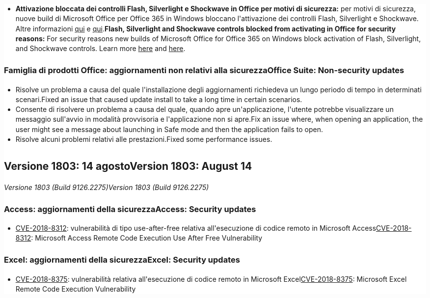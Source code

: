 -   <span data-ttu-id="ee96f-p129">**Attivazione bloccata dei controlli Flash, Silverlight e Shockwave in Office per motivi di sicurezza:** per motivi di sicurezza, nuove build di Microsoft Office per Office 365 in Windows bloccano l'attivazione dei controlli Flash, Silverlight e Shockwave. Altre informazioni [qui](https://techcommunity.microsoft.com/t5/Security-Privacy-and-Compliance/Blocking-Flash-Shockwave-Silverlight-controls-from-activating-in/ba-p/191729) e [qui](https://support.office.com/it-IT/article/flash-silverlight-and-shockwave-controls-blocked-in-office-2016-55738f12-a01d-420e-a533-7cef1ff6aeb1?ui=en-US&rs=en-US&ad=US).</span><span class="sxs-lookup"><span data-stu-id="ee96f-p129">**Flash, Silverlight and Shockwave controls blocked from activating in Office for security reasons:** For security reasons new builds of Microsoft Office for Office 365 on Windows block activation of Flash, Silverlight, and Shockwave controls. Learn more [here](https://techcommunity.microsoft.com/t5/Security-Privacy-and-Compliance/Blocking-Flash-Shockwave-Silverlight-controls-from-activating-in/ba-p/191729) and [here](https://support.office.com/en-us/article/flash-silverlight-and-shockwave-controls-blocked-in-office-2016-55738f12-a01d-420e-a533-7cef1ff6aeb1?ui=en-US&rs=en-US&ad=US).</span></span>

### <a name="office-suite-non-security-updates"></a><span data-ttu-id="ee96f-363">Famiglia di prodotti Office: aggiornamenti non relativi alla sicurezza</span><span class="sxs-lookup"><span data-stu-id="ee96f-363">Office Suite: Non-security updates</span></span>
-  <span data-ttu-id="ee96f-364">Risolve un problema a causa del quale l'installazione degli aggiornamenti richiedeva un lungo periodo di tempo in determinati scenari.</span><span class="sxs-lookup"><span data-stu-id="ee96f-364">Fixed an issue that caused update install to take a long time in certain scenarios.</span></span>
-  <span data-ttu-id="ee96f-365">Consente di risolvere un problema a causa del quale, quando apre un'applicazione, l'utente potrebbe visualizzare un messaggio sull'avvio in modalità provvisoria e l'applicazione non si apre.</span><span class="sxs-lookup"><span data-stu-id="ee96f-365">Fix an issue where, when opening an application, the user might see a message about launching in Safe mode and then the application fails to open.</span></span>
-  <span data-ttu-id="ee96f-366">Risolve alcuni problemi relativi alle prestazioni.</span><span class="sxs-lookup"><span data-stu-id="ee96f-366">Fixed some performance issues.</span></span>

## <a name="version-1803-august-14"></a><span data-ttu-id="ee96f-367">Versione 1803: 14 agosto</span><span class="sxs-lookup"><span data-stu-id="ee96f-367">Version 1803: August 14</span></span>
<span data-ttu-id="ee96f-368">*Versione 1803 (Build 9126.2275)*</span><span class="sxs-lookup"><span data-stu-id="ee96f-368">*Version 1803 (Build 9126.2275)*</span></span>

### <a name="access-security-updates"></a><span data-ttu-id="ee96f-369">Access: aggiornamenti della sicurezza</span><span class="sxs-lookup"><span data-stu-id="ee96f-369">Access: Security updates</span></span>
-   <span data-ttu-id="ee96f-370">[CVE-2018-8312](https://portal.msrc.microsoft.com/it-IT/security-guidance/advisory/CVE-2018-8312): vulnerabilità di tipo use-after-free relativa all'esecuzione di codice remoto in Microsoft Access</span><span class="sxs-lookup"><span data-stu-id="ee96f-370">[CVE-2018-8312](https://portal.msrc.microsoft.com/it-IT/security-guidance/advisory/CVE-2018-8312): Microsoft Access Remote Code Execution Use After Free Vulnerability</span></span>

### <a name="excel-security-updates"></a><span data-ttu-id="ee96f-371">Excel: aggiornamenti della sicurezza</span><span class="sxs-lookup"><span data-stu-id="ee96f-371">Excel: Security updates</span></span>
-   <span data-ttu-id="ee96f-372">[CVE-2018-8375](https://portal.msrc.microsoft.com/it-IT/security-guidance/advisory/CVE-2018-8375): vulnerabilità relativa all'esecuzione di codice remoto in Microsoft Excel</span><span class="sxs-lookup"><span data-stu-id="ee96f-372">[CVE-2018-8375](https://portal.msrc.microsoft.com/it-IT/security-guidance/advisory/CVE-2018-8375): Microsoft Excel Remote Code Execution Vulnerability</span></span> 